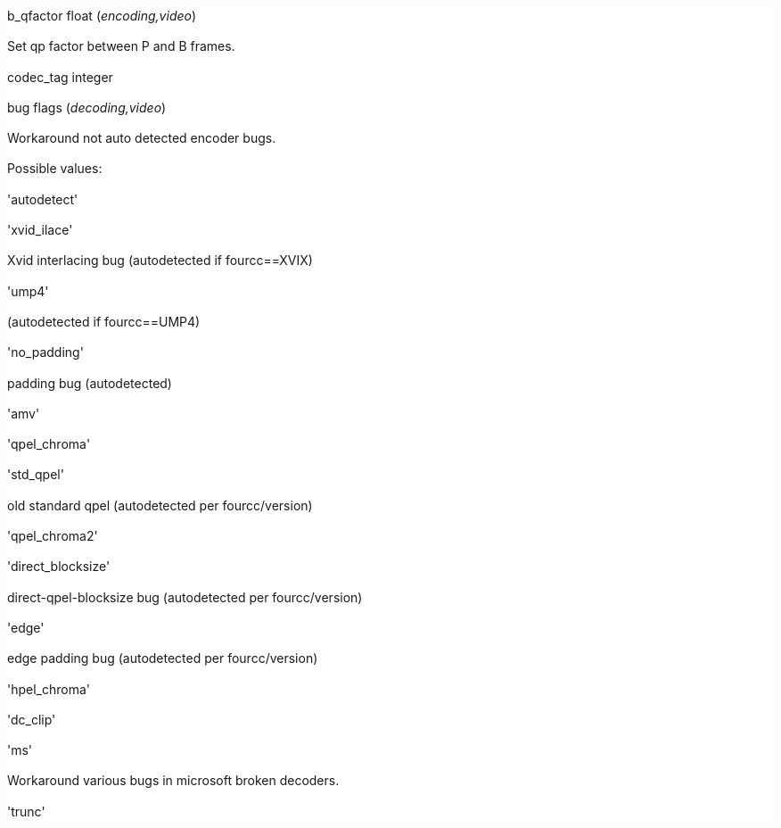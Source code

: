 b_qfactor float (_encoding,video_)

    

Set qp factor between P and B frames.

codec_tag integer

bug flags (_decoding,video_)

    

Workaround not auto detected encoder bugs.

Possible values:

'autodetect'

'xvid_ilace'

    

Xvid interlacing bug (autodetected if fourcc==XVIX)

'ump4'

    

(autodetected if fourcc==UMP4)

'no_padding'

    

padding bug (autodetected)

'amv'

'qpel_chroma'

'std_qpel'

    

old standard qpel (autodetected per fourcc/version)

'qpel_chroma2'

'direct_blocksize'

    

direct-qpel-blocksize bug (autodetected per fourcc/version)

'edge'

    

edge padding bug (autodetected per fourcc/version)

'hpel_chroma'

'dc_clip'

'ms'

    

Workaround various bugs in microsoft broken decoders.

'trunc'
